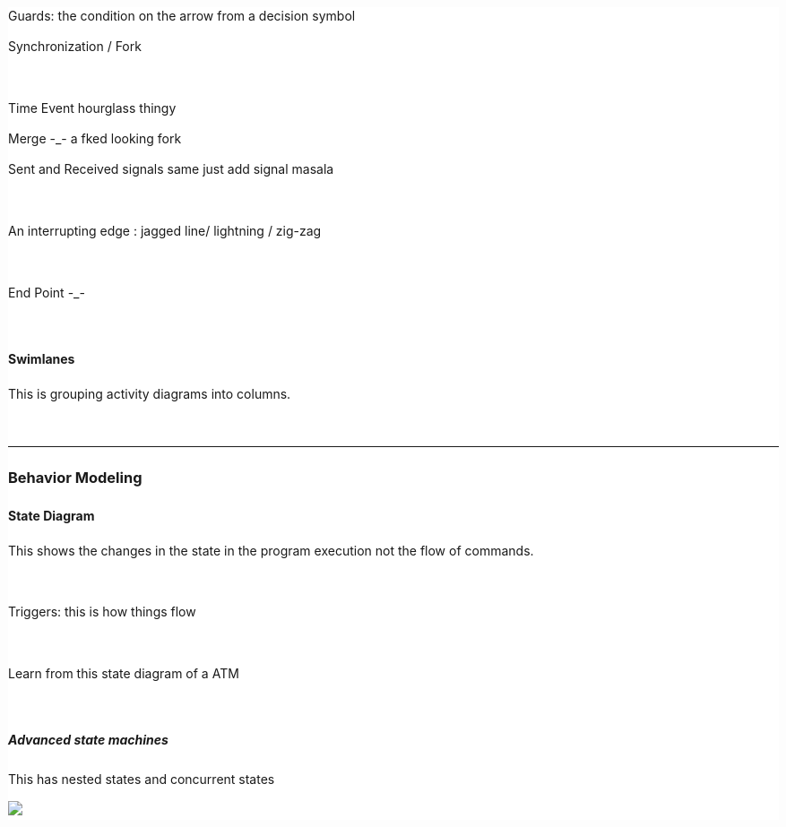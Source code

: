 Guards: the condition on the arrow from a decision symbol

Synchronization / Fork

<img src="file:///C:/Users/Anirudha/AppData/Roaming/marktext/images/2023-05-11-22-35-35-image.png" title="" alt="" data-align="center">

Time Event hourglass thingy

Merge -_- a fked looking fork

Sent and Received signals same just add signal masala

<img src="file:///C:/Users/Anirudha/AppData/Roaming/marktext/images/2023-05-11-22-40-13-image.png" title="" alt="" data-align="center">

An interrupting edge : jagged line/ lightning / zig-zag

<img src="file:///C:/Users/Anirudha/AppData/Roaming/marktext/images/2023-05-11-22-40-53-image.png" title="" alt="" data-align="center">

End Point -_-

<img src="file:///C:/Users/Anirudha/AppData/Roaming/marktext/images/2023-05-11-22-42-29-image.png" title="" alt="" data-align="center">

#### Swimlanes

This is grouping activity diagrams into columns.

<img src="file:///C:/Users/Anirudha/AppData/Roaming/marktext/images/2023-05-11-22-42-02-image.png" title="" alt="" data-align="center">

---

### Behavior Modeling

#### State Diagram

This shows the changes in the state in the program execution not the flow of commands.

<img src="file:///C:/Users/Anirudha/AppData/Roaming/marktext/images/2023-05-11-22-52-06-image.png" title="" alt="" data-align="center">

Triggers: this is how things flow

<img src="file:///C:/Users/Anirudha/AppData/Roaming/marktext/images/2023-05-11-22-52-45-image.png" title="" alt="" data-align="center">

<img src="file:///C:/Users/Anirudha/AppData/Roaming/marktext/images/2023-05-11-22-53-43-image.png" title="" alt="" data-align="center">

Learn from this state diagram of a ATM

<img src="file:///C:/Users/Anirudha/AppData/Roaming/marktext/images/2023-05-11-22-54-17-image.png" title="" alt="" data-align="center">

##### Advanced state machines

This has nested states and concurrent states

![](C:\Users\Anirudha\AppData\Roaming\marktext\images\2023-05-11-22-56-10-image.png)
